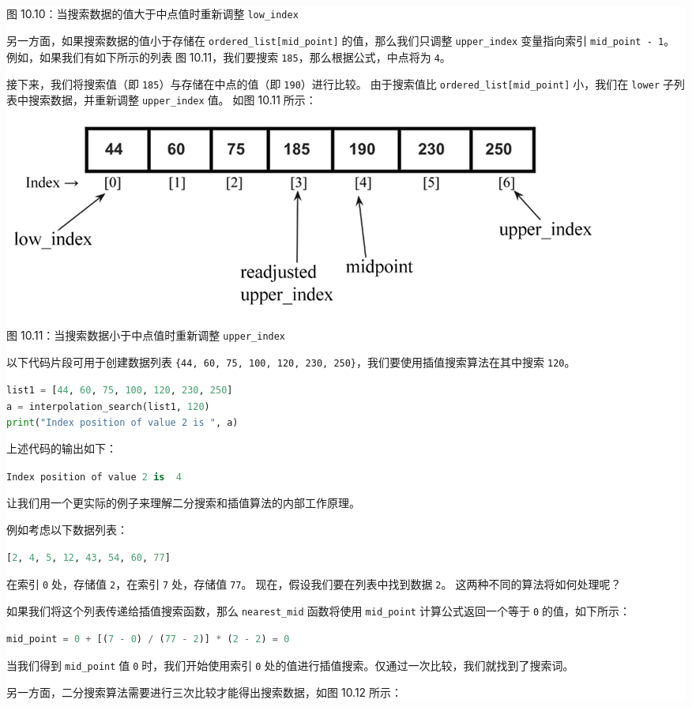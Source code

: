 图 10.10：当搜索数据的值大于中点值时重新调整 ```low_index```

另一方面，如果搜索数据的值小于存储在 ```ordered_list[mid_point]``` 的值，那么我们只调整 ```upper_index``` 变量指向索引 ```mid_point - 1```。例如，如果我们有如下所示的列表 图 10.11，我们要搜索 ```185```，那么根据公式，中点将为 ```4```。

接下来，我们将搜索值（即 ```185```）与存储在中点的值（即 ```190```）进行比较。 由于搜索值比 ```ordered_list[mid_point]``` 小，我们在 ```lower``` 子列表中搜索数据，并重新调整 ```upper_index``` 值。 如图 10.11 所示：

![](./images/10/10-11.png)

图 10.11：当搜索数据小于中点值时重新调整 ```upper_index```

以下代码片段可用于创建数据列表 ```{44, 60, 75, 100, 120, 230, 250}```，我们要使用插值搜索算法在其中搜索 ```120```。

```python
list1 = [44, 60, 75, 100, 120, 230, 250]
a = interpolation_search(list1, 120)
print("Index position of value 2 is ", a)
```

上述代码的输出如下：

```python
Index position of value 2 is  4
```

让我们用一个更实际的例子来理解二分搜索和插值算法的内部工作原理。

例如考虑以下数据列表：

```python
[2, 4, 5, 12, 43, 54, 60, 77]
```

在索引 ```0``` 处，存储值 ```2```，在索引 ```7``` 处，存储值 ```77```。 现在，假设我们要在列表中找到数据 ```2```。 这两种不同的算法将如何处理呢？

如果我们将这个列表传递给插值搜索函数，那么 ```nearest_mid``` 函数将使用 ```mid_point``` 计算公式返回一个等于 ```0``` 的值，如下所示：

```python
mid_point = 0 + [(7 - 0) / (77 - 2)] * (2 - 2) = 0
```

当我们得到 ```mid_point``` 值 ```0``` 时，我们开始使用索引 ```0``` 处的值进行插值搜索。仅通过一次比较，我们就找到了搜索词。

另一方面，二分搜索算法需要进行三次比较才能得出搜索数据，如图 10.12 所示：
